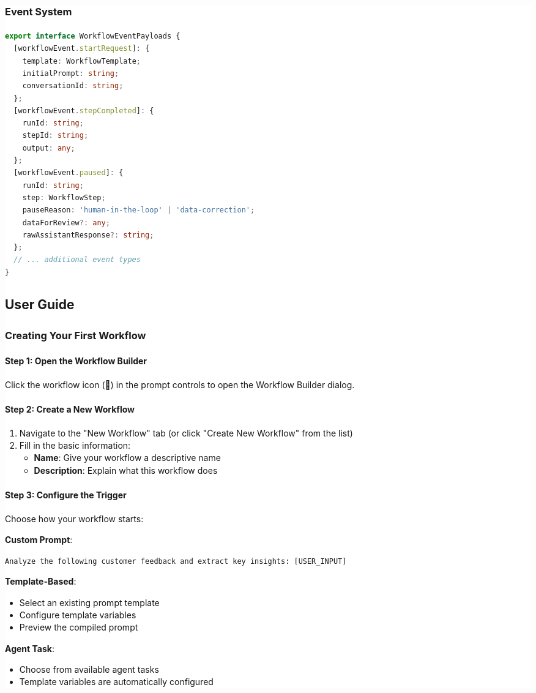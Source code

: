 ### Event System

```typescript
export interface WorkflowEventPayloads {
  [workflowEvent.startRequest]: {
    template: WorkflowTemplate;
    initialPrompt: string;
    conversationId: string;
  };
  [workflowEvent.stepCompleted]: {
    runId: string;
    stepId: string;
    output: any;
  };
  [workflowEvent.paused]: {
    runId: string;
    step: WorkflowStep;
    pauseReason: 'human-in-the-loop' | 'data-correction';
    dataForReview?: any;
    rawAssistantResponse?: string;
  };
  // ... additional event types
}
```

## User Guide

### Creating Your First Workflow

#### Step 1: Open the Workflow Builder
Click the workflow icon (🔄) in the prompt controls to open the Workflow Builder dialog.

#### Step 2: Create a New Workflow
1. Navigate to the "New Workflow" tab (or click "Create New Workflow" from the list)
2. Fill in the basic information:
   - **Name**: Give your workflow a descriptive name
   - **Description**: Explain what this workflow does

#### Step 3: Configure the Trigger
Choose how your workflow starts:

**Custom Prompt**:
```
Analyze the following customer feedback and extract key insights: [USER_INPUT]
```

**Template-Based**:
- Select an existing prompt template
- Configure template variables
- Preview the compiled prompt

**Agent Task**:
- Choose from available agent tasks
- Template variables are automatically configured
